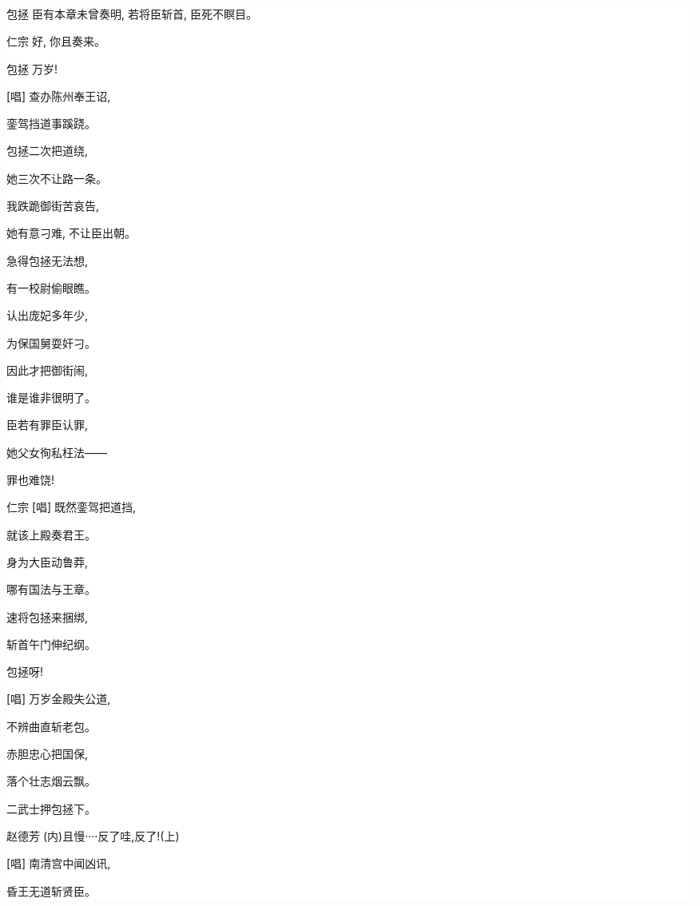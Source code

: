 包拯 臣有本章未曾奏明, 若将臣斩首, 臣死不瞑目。

仁宗 好, 你且奏来。

包拯 万岁!

[唱] 查办陈州奉王诏,

銮驾挡道事蹊跷。

包拯二次把道绕,

她三次不让路一条。

我跌跪御街苦哀告,

她有意刁难, 不让臣出朝。

急得包拯无法想,

有一校尉偷眼瞧。

认出庞妃多年少,

为保国舅耍奸刁。

因此才把御街闹,

谁是谁非很明了。

臣若有罪臣认罪,

她父女徇私枉法——

罪也难饶!

仁宗 [唱] 既然銮驾把道挡,

就该上殿奏君王。

身为大臣动鲁莽,

哪有国法与王章。

速将包拯来捆绑,

斩首午门伸纪纲。

包拯呀!

[唱] 万岁金殿失公道,

不辨曲直斩老包。

赤胆忠心把国保,

落个壮志烟云飘。

二武士押包拯下。

赵德芳 (内)且慢····反了哇,反了!(上)

[唱] 南清宫中闻凶讯,

昏王无道斩贤臣。
